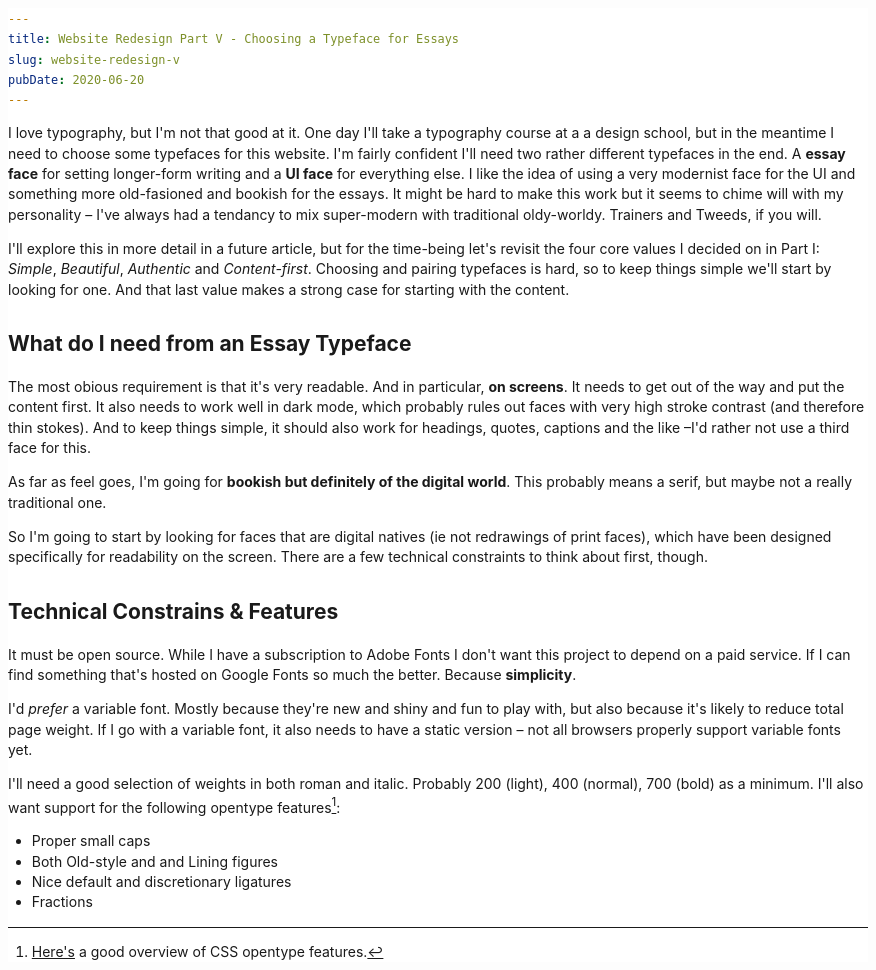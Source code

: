 ```yaml
---
title: Website Redesign Part V - Choosing a Typeface for Essays
slug: website-redesign-v
pubDate: 2020-06-20
---
```


I love typography, but I'm not that good at it. One day I'll take a typography course at a a design school, but in the meantime I need to choose some typefaces for this website. I'm fairly confident I'll need two rather different typefaces in the end. A **essay face** for setting longer-form writing and a **UI face** for everything else. I like the idea of using a very modernist face for the UI and something more old-fasioned and bookish for the essays. It might be hard to make this work but it seems to chime will with my personality – I've always had a tendancy to mix super-modern with traditional oldy-worldy. Trainers and Tweeds, if you will.

I'll explore this in more detail in a future article, but for the time-being let's revisit the four core values I decided on in Part I: _Simple_, _Beautiful_, _Authentic_ and _Content-first_. Choosing and pairing typefaces is hard, so to keep things simple we'll start by looking for one. And that last value makes a strong case for starting with the content.

## What do I need from an Essay Typeface

The most obious requirement is that it's very readable. And in particular, **on screens**. It needs to get out of the way and put the content first. It also needs to work well in dark mode, which probably rules out faces with very high stroke contrast (and therefore thin stokes). And to keep things simple, it should also work for headings, quotes, captions and the like –I'd rather not use a third face for this.

As far as feel goes, I'm going for **bookish but definitely of the digital world**. This probably means a serif, but maybe not a really traditional one.

So I'm going to start by looking for faces that are digital natives (ie not redrawings of print faces), which have been designed specifically for readability on the screen. There are a few technical constraints to think about first, though.

## Technical Constrains & Features

It must be open source. While I have a subscription to Adobe Fonts I don't want this project to depend on a paid service. If I can find something that's hosted on Google Fonts so much the better. Because **simplicity**.

I'd _prefer_ a variable font. Mostly because they're new and shiny and fun to play with, but also because it's likely to reduce total page weight. If I go with a variable font, it also needs to have a static version – not all browsers properly support variable fonts yet.

I'll need a good selection of weights in both roman and italic. Probably 200 (light), 400 (normal), 700 (bold) as a minimum. I'll also want support for the following opentype features[^1]:

- Proper small caps
- Both Old-style and and Lining figures
- Nice default and discretionary ligatures
- Fractions


[^1]: [Here's](https://sparanoid.com/lab/opentype-features/) a good overview of CSS opentype features.